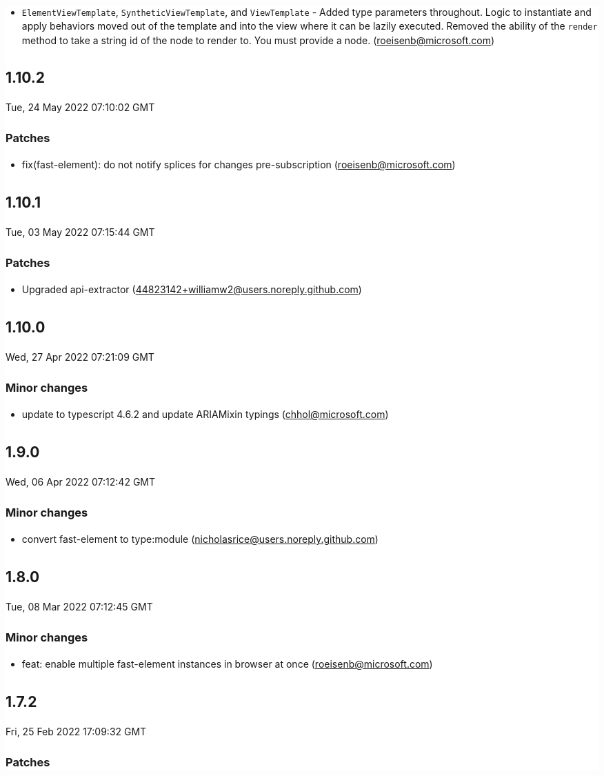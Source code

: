 - `ElementViewTemplate`, `SyntheticViewTemplate`, and `ViewTemplate` - Added type parameters throughout. Logic to instantiate and apply behaviors moved out of the template and into the view where it can be lazily executed. Removed the ability of the `render` method to take a string id of the node to render to. You must provide a node. (roeisenb@microsoft.com)

## 1.10.2

Tue, 24 May 2022 07:10:02 GMT

### Patches

- fix(fast-element): do not notify splices for changes pre-subscription (roeisenb@microsoft.com)

## 1.10.1

Tue, 03 May 2022 07:15:44 GMT

### Patches

- Upgraded api-extractor (44823142+williamw2@users.noreply.github.com)

## 1.10.0

Wed, 27 Apr 2022 07:21:09 GMT

### Minor changes

- update to typescript 4.6.2 and update ARIAMixin typings (chhol@microsoft.com)

## 1.9.0

Wed, 06 Apr 2022 07:12:42 GMT

### Minor changes

- convert fast-element to type:module (nicholasrice@users.noreply.github.com)

## 1.8.0

Tue, 08 Mar 2022 07:12:45 GMT

### Minor changes

- feat: enable multiple fast-element instances in browser at once (roeisenb@microsoft.com)

## 1.7.2

Fri, 25 Feb 2022 17:09:32 GMT

### Patches
